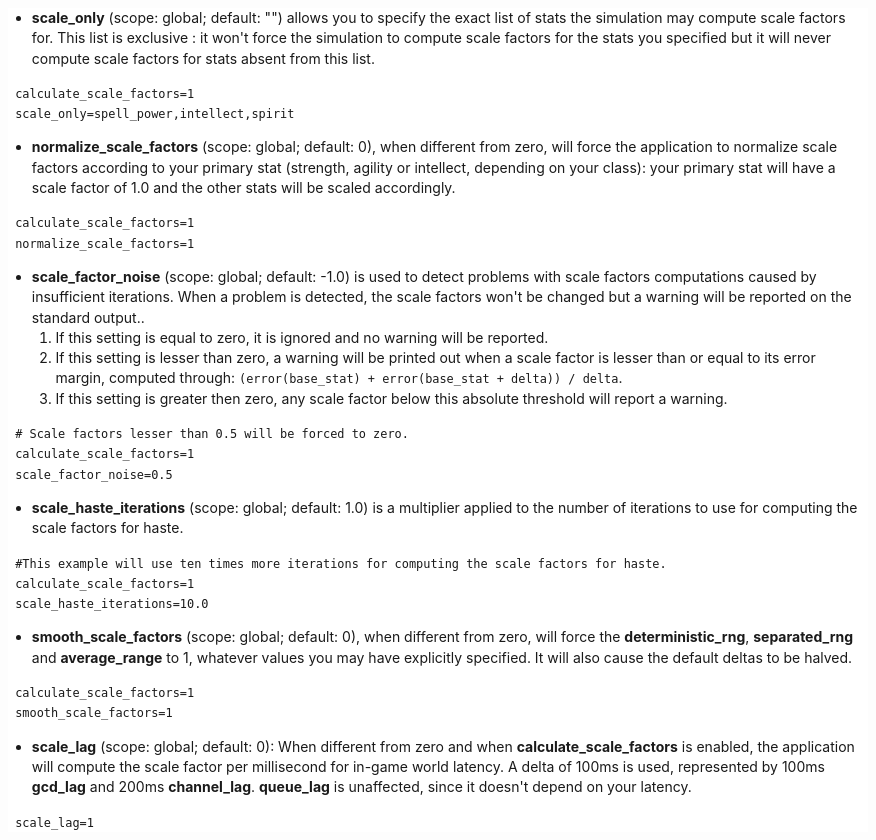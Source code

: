   * **scale\_only** (scope: global; default: "") allows you to specify the exact list of stats the simulation may compute scale factors for. This list is exclusive : it won't force the simulation to compute scale factors for the stats you specified but it will never compute scale factors for stats absent from this list.
```
 calculate_scale_factors=1
 scale_only=spell_power,intellect,spirit
```

  * **normalize\_scale\_factors** (scope: global; default: 0), when different from zero, will force the application to normalize scale factors according to your primary stat (strength, agility or intellect, depending on your class): your primary stat will have a scale factor of 1.0 and the other stats will be scaled accordingly.
```
 calculate_scale_factors=1
 normalize_scale_factors=1
```

  * **scale\_factor\_noise** (scope: global; default: -1.0) is used to detect problems with scale factors computations caused by insufficient iterations. When a problem is detected, the scale factors won't be changed but a warning will be reported on the standard output..
    1. If this setting is equal to zero, it is ignored and no warning will be reported.
    1. If this setting is lesser than zero, a warning will be printed out when a scale factor is lesser than or equal to its error margin, computed through: `(error(base_stat) + error(base_stat + delta)) / delta`.
    1. If this setting is greater then zero, any scale factor below this absolute threshold will report a warning.
```
 # Scale factors lesser than 0.5 will be forced to zero.
 calculate_scale_factors=1
 scale_factor_noise=0.5
```

  * **scale\_haste\_iterations** (scope: global; default: 1.0) is a multiplier applied to the number of iterations to use for computing the scale factors for haste.
```
 #This example will use ten times more iterations for computing the scale factors for haste.
 calculate_scale_factors=1
 scale_haste_iterations=10.0
```

  * **smooth\_scale\_factors** (scope: global; default: 0), when different from zero, will force the **deterministic\_rng**, **separated\_rng** and **average\_range** to 1, whatever values you may have explicitly specified. It will also cause the default deltas to be halved.
```
 calculate_scale_factors=1
 smooth_scale_factors=1
```

  * **scale\_lag** (scope: global; default: 0): When different from zero and when **calculate\_scale\_factors** is enabled, the application will compute the scale factor per millisecond for in-game world latency. A delta of 100ms is used, represented by 100ms **gcd\_lag** and 200ms **channel\_lag**. **queue\_lag** is unaffected, since it doesn't depend on your latency.
```
 scale_lag=1
```
